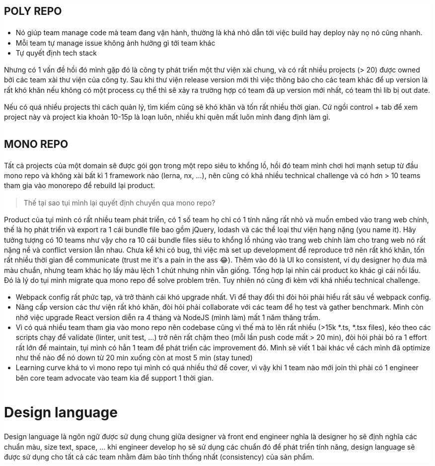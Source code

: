 ## POLY REPO

- Nó giúp team manage code mà team đang vận hành, thường là khá nhỏ dẫn tới việc build hay deploy này nọ nó cũng nhanh.
- Mỗi team tự manage issue không ảnh hưởng gì tới team khác
- Tự quyết định tech stack

Nhưng có 1 vấn đề hồi đó mình gặp đó là công ty phát triển một thư viện xài chung, và có rất nhiều projects (> 20) được owned bởi các team xài thư viện của công ty. Sau khi thư viện release version mới thì việc thông báo cho các team khác để up version là rất khó khăn nếu không có một process cụ thể thì sẽ xảy ra trường hợp có team đã up version mới nhất, có team thì lib bị out date.

Nếu có quá nhiều projects thì cách quản lý, tìm kiếm cũng sẽ khó khăn và tốn rất nhiều thời gian. Cứ ngồi control + tab để xem project này và project kia khoản 10-15p là loạn luôn, nhiều khi quên mất luôn mình đang định làm gì.

## MONO REPO

Tất cả projects của một domain sẽ được gói gọn trong một repo siêu to khổng lồ, hồi đó team mình chơi hơi mạnh setup từ đầu mono repo và không xài bất kì 1 framework nào (lerna, nx, ...), nên cũng có khá nhiều technical challenge và có hơn > 10 teams tham gia vào monorepo để rebuild lại product.

<blockquote class="reader-text-block__quote">
Thế tại sao tụi mình lại quyết định chuyển qua mono repo?
</blockquote>

Product của tụi mình có rất nhiều team phát triển, có 1 số team họ chỉ có 1 tính năng rất nhỏ và muốn embed vào trang web chính, thế là họ phát triển và export ra 1 cái bundle file bao gồm jQuery, lodash và các thể loại thư viện hạng nặng (you name it). Hãy tưởng tượng có 10 teams như vậy cho ra 10 cái bundle files siêu to khổng lồ nhúng vào trang web chính làm cho trang web nó rất nặng nề và conflict version lẫn nhau. Chưa kể khi có bug, thì việc mà set up development để reproduce trở nên rất khó khăn, tốn rất nhiều thời gian để communicate (trust me it's a pain in the ass 😂). Thêm vào đó là UI ko consistent, ví dụ designer họ đưa mã màu chuẩn, nhưng team khác họ lấy màu lệch 1 chút nhưng nhìn vẫn giống. Tổng hợp lại nhìn cái product ko khác gì cái nồi lẩu. Đó là lý do tụi mình migrate qua mono repo để solve problem trên. Tuy nhiên nó cũng đi kèm với khá nhiều technical challenge.

- Webpack config rất phức tạp, và trở thành cái khó upgrade nhất. Vì để thay đổi thì đòi hỏi phải hiểu rất sâu về webpack config.
- Nâng cấp version các thư viện rất khó khăn, đòi hỏi phải collaborate với các team để họ test và gather benchmark. Mình còn nhớ việc upgrade React version diễn ra 4 tháng và NodeJS (mình làm) mất 1 năm thăng trầm.
- Vì có quá nhiều team tham gia vào mono repo nên codebase cũng vì thế mà to lên rất nhiều (>15k *.ts, *.tsx files), kéo theo các scripts chạy để validate (linter, unit test, …) trở nên rất chậm theo (mỗi lần push code mất > 20 min), đòi hỏi phải bỏ ra 1 effort rất lớn để maintain, tụi mình có hẳn 1 team để phát triển các improvement đó. Mình sẽ viết 1 bài khác về cách mình đã optimize như thế nào để nó down từ 20 min xuống còn at most 5 min (stay tuned)
- Learning curve khá to vì mono repo tụi mình có quá nhiều thứ để cover, vì vậy khi 1 team nào mới join thì phải có 1 engineer bên core team advocate vào team kia để support 1 thời gian.

# Design language

Design language là ngôn ngữ được sử dụng chung giữa designer và front end engineer nghĩa là designer họ sẽ định nghĩa các chuẩn màu, size text, space, … khi engineer develop họ sẽ sử dụng các chuẩn đó để phát triển tính năng, design language sẽ được sử dụng cho tất cả các team nhằm đảm bảo tính thống nhất (consistency) của sản phẩm.
